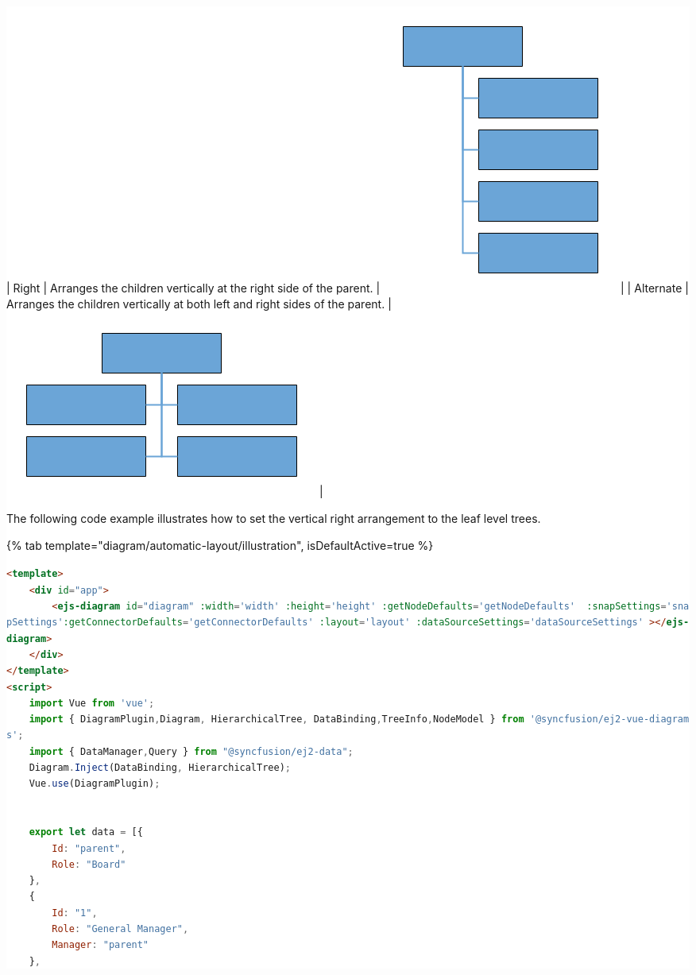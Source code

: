 | Right       | Arranges the children vertically at the right side of the parent.            | ![Vertical Right](images/vright.jpg)                                              |
| Alternate   | Arranges the children vertically at both left and right sides of the parent. | ![Vertical Alternate](images/vAlternate.jpg)                                            |

The following code example illustrates how to set the vertical right arrangement to the leaf level trees.

{% tab template="diagram/automatic-layout/illustration", isDefaultActive=true %}

```html
<template>
    <div id="app">
        <ejs-diagram id="diagram" :width='width' :height='height' :getNodeDefaults='getNodeDefaults'  :snapSettings='snapSettings':getConnectorDefaults='getConnectorDefaults' :layout='layout' :dataSourceSettings='dataSourceSettings' ></ejs-diagram>
    </div>
</template>
<script>
    import Vue from 'vue';
    import { DiagramPlugin,Diagram, HierarchicalTree, DataBinding,TreeInfo,NodeModel } from '@syncfusion/ej2-vue-diagrams';
    import { DataManager,Query } from "@syncfusion/ej2-data";
    Diagram.Inject(DataBinding, HierarchicalTree);
    Vue.use(DiagramPlugin);


    export let data = [{
        Id: "parent",
        Role: "Board"
    },
    {
        Id: "1",
        Role: "General Manager",
        Manager: "parent"
    },
```